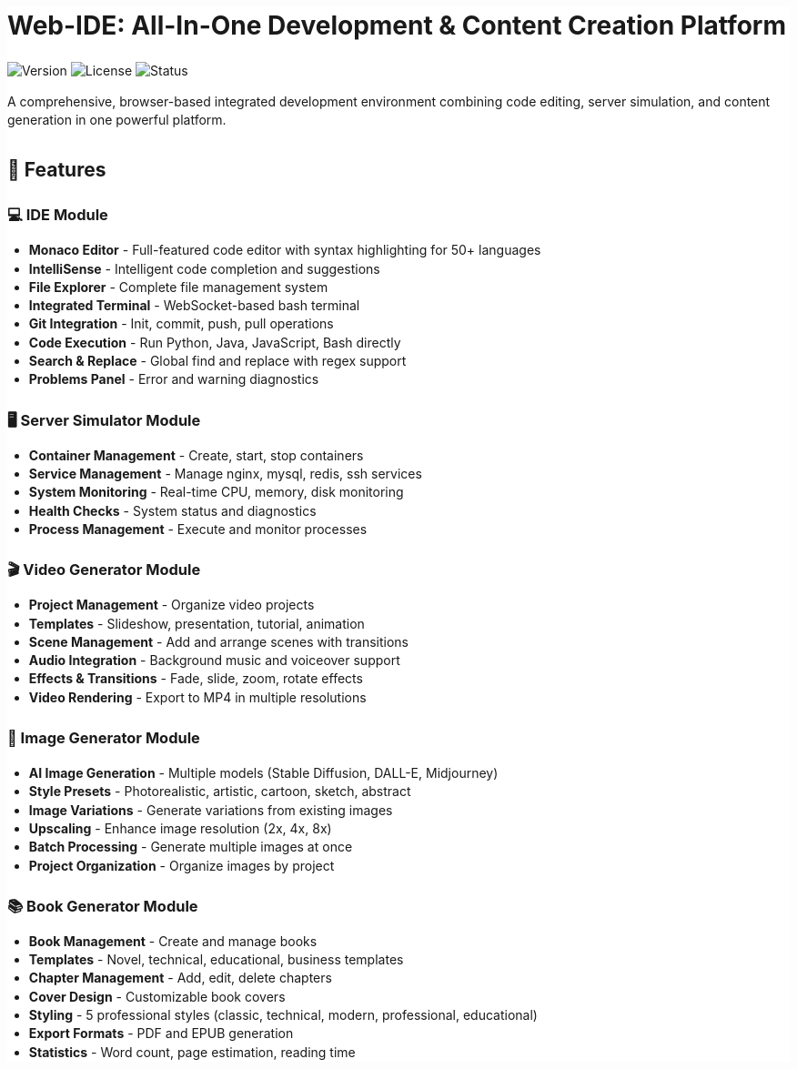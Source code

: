 # Web-IDE: All-In-One Development & Content Creation Platform

![Version](https://img.shields.io/badge/version-3.0.0-blue)
![License](https://img.shields.io/badge/license-MIT-green)
![Status](https://img.shields.io/badge/status-Production%20Ready-brightgreen)

A comprehensive, browser-based integrated development environment combining code editing, server simulation, and content generation in one powerful platform.

## 🌟 Features

### 💻 IDE Module
- **Monaco Editor** - Full-featured code editor with syntax highlighting for 50+ languages
- **IntelliSense** - Intelligent code completion and suggestions
- **File Explorer** - Complete file management system
- **Integrated Terminal** - WebSocket-based bash terminal
- **Git Integration** - Init, commit, push, pull operations
- **Code Execution** - Run Python, Java, JavaScript, Bash directly
- **Search & Replace** - Global find and replace with regex support
- **Problems Panel** - Error and warning diagnostics

### 🖥️ Server Simulator Module
- **Container Management** - Create, start, stop containers
- **Service Management** - Manage nginx, mysql, redis, ssh services
- **System Monitoring** - Real-time CPU, memory, disk monitoring
- **Health Checks** - System status and diagnostics
- **Process Management** - Execute and monitor processes

### 🎬 Video Generator Module
- **Project Management** - Organize video projects
- **Templates** - Slideshow, presentation, tutorial, animation
- **Scene Management** - Add and arrange scenes with transitions
- **Audio Integration** - Background music and voiceover support
- **Effects & Transitions** - Fade, slide, zoom, rotate effects
- **Video Rendering** - Export to MP4 in multiple resolutions

### 🎨 Image Generator Module
- **AI Image Generation** - Multiple models (Stable Diffusion, DALL-E, Midjourney)
- **Style Presets** - Photorealistic, artistic, cartoon, sketch, abstract
- **Image Variations** - Generate variations from existing images
- **Upscaling** - Enhance image resolution (2x, 4x, 8x)
- **Batch Processing** - Generate multiple images at once
- **Project Organization** - Organize images by project

### 📚 Book Generator Module
- **Book Management** - Create and manage books
- **Templates** - Novel, technical, educational, business templates
- **Chapter Management** - Add, edit, delete chapters
- **Cover Design** - Customizable book covers
- **Styling** - 5 professional styles (classic, technical, modern, professional, educational)
- **Export Formats** - PDF and EPUB generation
- **Statistics** - Word count, page estimation, reading time
